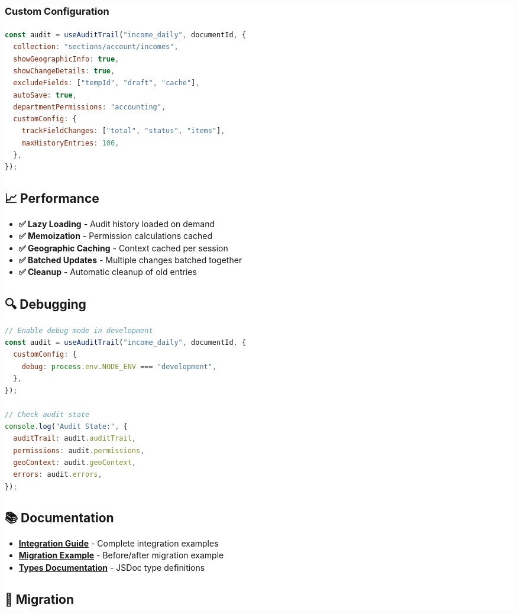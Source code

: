 ### Custom Configuration

```javascript
const audit = useAuditTrail("income_daily", documentId, {
  collection: "sections/account/incomes",
  showGeographicInfo: true,
  showChangeDetails: true,
  excludeFields: ["tempId", "draft", "cache"],
  autoSave: true,
  departmentPermissions: "accounting",
  customConfig: {
    trackFieldChanges: ["total", "status", "items"],
    maxHistoryEntries: 100,
  },
});
```

## 📈 Performance

- **✅ Lazy Loading** - Audit history loaded on demand
- **✅ Memoization** - Permission calculations cached
- **✅ Geographic Caching** - Context cached per session
- **✅ Batched Updates** - Multiple changes batched together
- **✅ Cleanup** - Automatic cleanup of old entries

## 🔍 Debugging

```javascript
// Enable debug mode in development
const audit = useAuditTrail("income_daily", documentId, {
  customConfig: {
    debug: process.env.NODE_ENV === "development",
  },
});

// Check audit state
console.log("Audit State:", {
  auditTrail: audit.auditTrail,
  permissions: audit.permissions,
  geoContext: audit.geoContext,
  errors: audit.errors,
});
```

## 📚 Documentation

- **[Integration Guide](./INTEGRATION_GUIDE.md)** - Complete integration examples
- **[Migration Example](./MIGRATION_EXAMPLE.md)** - Before/after migration example
- **[Types Documentation](./types.js)** - JSDoc type definitions

## 🚀 Migration
